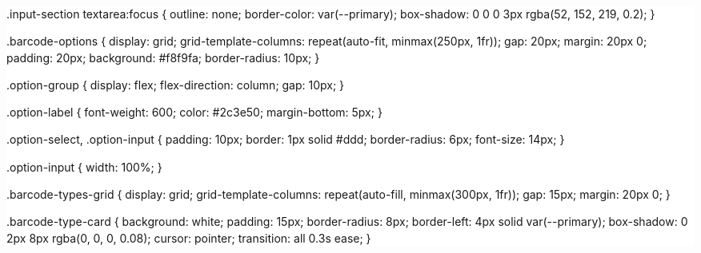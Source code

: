   .input-section textarea:focus {
    outline: none;
    border-color: var(--primary);
    box-shadow: 0 0 0 3px rgba(52, 152, 219, 0.2);
  }

  .barcode-options {
    display: grid;
    grid-template-columns: repeat(auto-fit, minmax(250px, 1fr));
    gap: 20px;
    margin: 20px 0;
    padding: 20px;
    background: #f8f9fa;
    border-radius: 10px;
  }

  .option-group {
    display: flex;
    flex-direction: column;
    gap: 10px;
  }

  .option-label {
    font-weight: 600;
    color: #2c3e50;
    margin-bottom: 5px;
  }

  .option-select, .option-input {
    padding: 10px;
    border: 1px solid #ddd;
    border-radius: 6px;
    font-size: 14px;
  }

  .option-input {
    width: 100%;
  }

  .barcode-types-grid {
    display: grid;
    grid-template-columns: repeat(auto-fill, minmax(300px, 1fr));
    gap: 15px;
    margin: 20px 0;
  }

  .barcode-type-card {
    background: white;
    padding: 15px;
    border-radius: 8px;
    border-left: 4px solid var(--primary);
    box-shadow: 0 2px 8px rgba(0, 0, 0, 0.08);
    cursor: pointer;
    transition: all 0.3s ease;
  }
